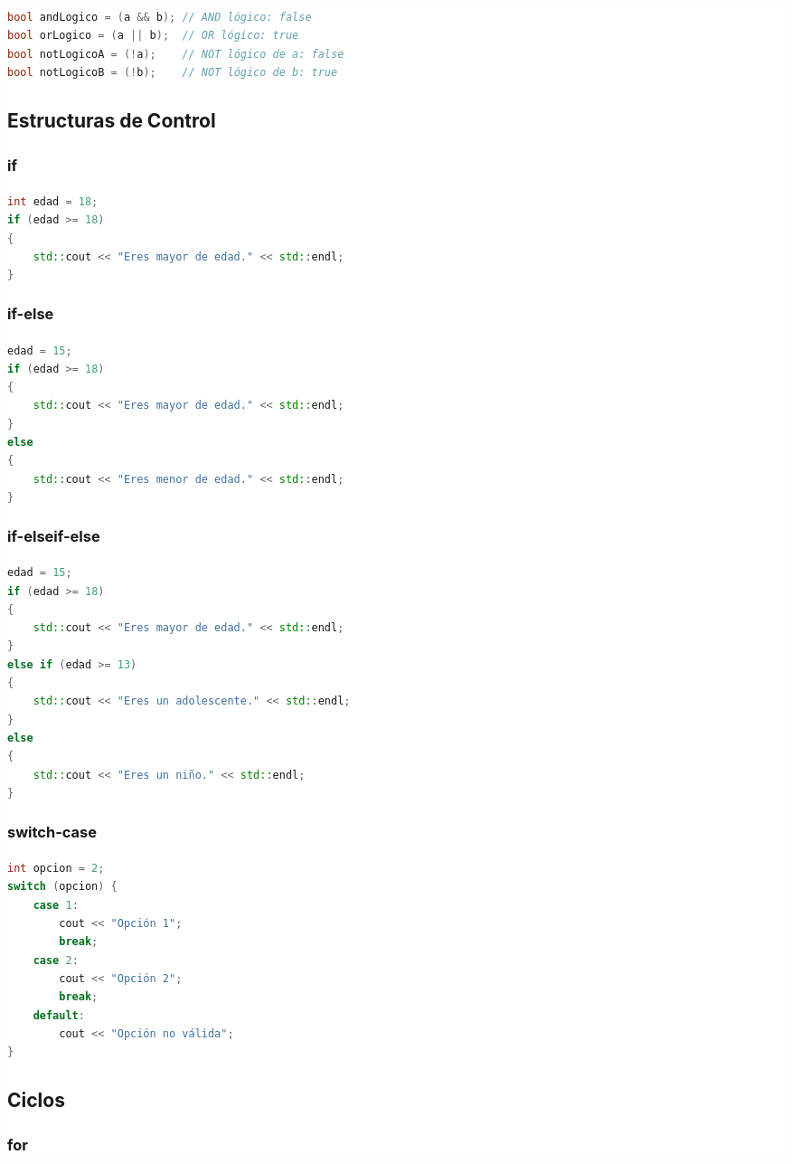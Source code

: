 ```cpp
bool andLogico = (a && b); // AND lógico: false
bool orLogico = (a || b);  // OR lógico: true
bool notLogicoA = (!a);    // NOT lógico de a: false
bool notLogicoB = (!b);    // NOT lógico de b: true
```
## Estructuras de Control
### if
```cpp
int edad = 18;
if (edad >= 18)
{
    std::cout << "Eres mayor de edad." << std::endl;
}
```
### if-else
```cpp
edad = 15;
if (edad >= 18)
{
    std::cout << "Eres mayor de edad." << std::endl;
}
else
{
    std::cout << "Eres menor de edad." << std::endl;
}
```
### if-elseif-else
```cpp
edad = 15;
if (edad >= 18)
{
    std::cout << "Eres mayor de edad." << std::endl;
}
else if (edad >= 13)
{
    std::cout << "Eres un adolescente." << std::endl;
}
else
{
    std::cout << "Eres un niño." << std::endl;
}
```
### switch-case
```cpp
int opcion = 2;
switch (opcion) {
    case 1:
        cout << "Opción 1";
        break;
    case 2:
        cout << "Opción 2";
        break;
    default:
        cout << "Opción no válida";
}
```
## Ciclos
### for
```cpp
```